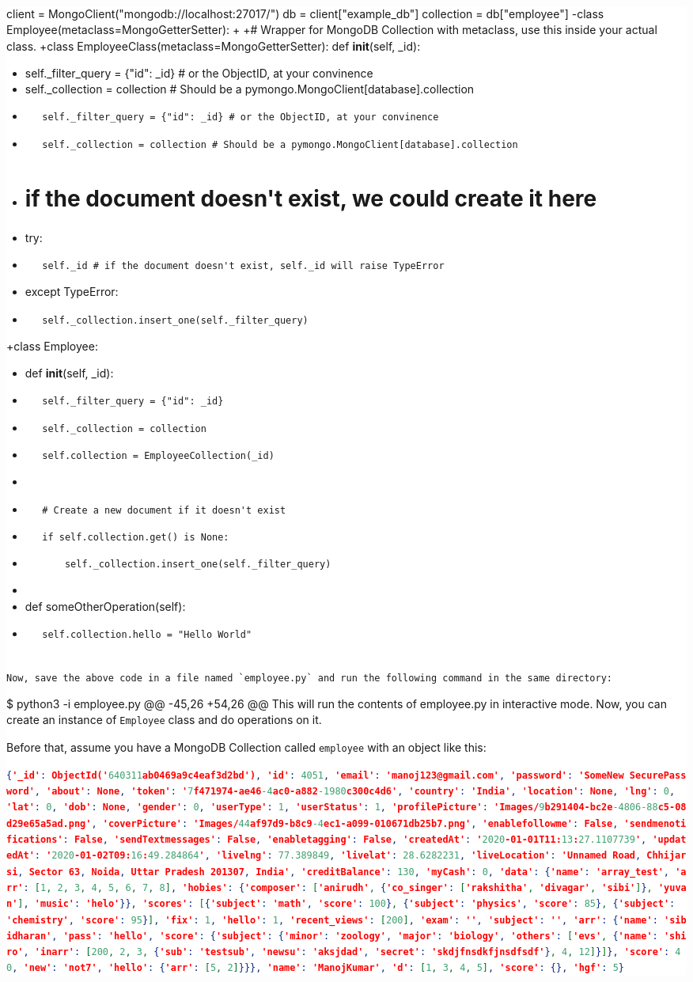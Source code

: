 client = MongoClient("mongodb://localhost:27017/")
 db = client["example_db"]
 collection = db["employee"]
-class Employee(metaclass=MongoGetterSetter):
+
+# Wrapper for MongoDB Collection with metaclass, use this inside your actual class.
+class EmployeeClass(metaclass=MongoGetterSetter):
     def __init__(self, _id):
-    self._filter_query = {"id": _id} # or the ObjectID, at your convinence
-    self._collection = collection # Should be a pymongo.MongoClient[database].collection
+        self._filter_query = {"id": _id} # or the ObjectID, at your convinence
+        self._collection = collection # Should be a pymongo.MongoClient[database].collection
 
-    # if the document doesn't exist, we could create it here
-    try:
-        self._id # if the document doesn't exist, self._id will raise TypeError
-    except TypeError:
-        self._collection.insert_one(self._filter_query)
+class Employee:
+    def __init__(self, _id):
+        self._filter_query = {"id": _id}
+        self._collection = collection
+        self.collection = EmployeeCollection(_id)
+
+        # Create a new document if it doesn't exist
+        if self.collection.get() is None:
+            self._collection.insert_one(self._filter_query)
+    
+    def someOtherOperation(self):
+        self.collection.hello = "Hello World"  
 
 ```
 
 Now, save the above code in a file named `employee.py` and run the following command in the same directory:
 
 ```
 $ python3 -i employee.py
@@ -45,26 +54,26 @@
 This will run the contents of employee.py in interactive mode. Now, you can create an instance of `Employee` class and do operations on it. 
 
 Before that, assume you have a MongoDB Collection called `employee` with an object like this:
 ```json
 {'_id': ObjectId('640311ab0469a9c4eaf3d2bd'), 'id': 4051, 'email': 'manoj123@gmail.com', 'password': 'SomeNew SecurePassword', 'about': None, 'token': '7f471974-ae46-4ac0-a882-1980c300c4d6', 'country': 'India', 'location': None, 'lng': 0, 'lat': 0, 'dob': None, 'gender': 0, 'userType': 1, 'userStatus': 1, 'profilePicture': 'Images/9b291404-bc2e-4806-88c5-08d29e65a5ad.png', 'coverPicture': 'Images/44af97d9-b8c9-4ec1-a099-010671db25b7.png', 'enablefollowme': False, 'sendmenotifications': False, 'sendTextmessages': False, 'enabletagging': False, 'createdAt': '2020-01-01T11:13:27.1107739', 'updatedAt': '2020-01-02T09:16:49.284864', 'livelng': 77.389849, 'livelat': 28.6282231, 'liveLocation': 'Unnamed Road, Chhijarsi, Sector 63, Noida, Uttar Pradesh 201307, India', 'creditBalance': 130, 'myCash': 0, 'data': {'name': 'array_test', 'arr': [1, 2, 3, 4, 5, 6, 7, 8], 'hobies': {'composer': ['anirudh', {'co_singer': ['rakshitha', 'divagar', 'sibi']}, 'yuvan'], 'music': 'helo'}}, 'scores': [{'subject': 'math', 'score': 100}, {'subject': 'physics', 'score': 85}, {'subject': 'chemistry', 'score': 95}], 'fix': 1, 'hello': 1, 'recent_views': [200], 'exam': '', 'subject': '', 'arr': {'name': 'sibidharan', 'pass': 'hello', 'score': {'subject': {'minor': 'zoology', 'major': 'biology', 'others': ['evs', {'name': 'shiro', 'inarr': [200, 2, 3, {'sub': 'testsub', 'newsu': 'aksjdad', 'secret': 'skdjfnsdkfjnsdfsdf'}, 4, 12]}]}, 'score': 40, 'new': 'not7', 'hello': {'arr': [5, 2]}}}, 'name': 'ManojKumar', 'd': [1, 3, 4, 5], 'score': {}, 'hgf': 5}
 ```
 